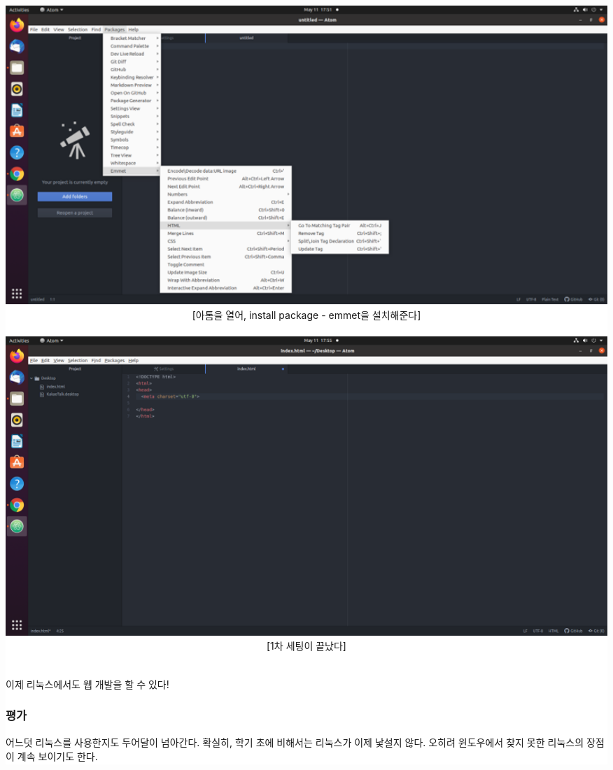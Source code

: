 <img src="/assets/img/posts/linux/그림60.png" width="1000"/>
<center>[아톰을 열어, install package - emmet을 설치해준다]</center>  
<br/>

<img src="/assets/img/posts/linux/그림61.png" width="1000"/>
<center>[1차 세팅이 끝났다]</center>  
<br/>

이제 리눅스에서도 웹 개발을 할 수 있다!

### 평가
어느덧 리눅스를 사용한지도 두어달이 넘아간다. 확실히, 학기 초에 비해서는 리눅스가 이제 낯설지 않다. 오히려 윈도우에서 찾지 못한 리눅스의 장점이 계속 보이기도 한다.
